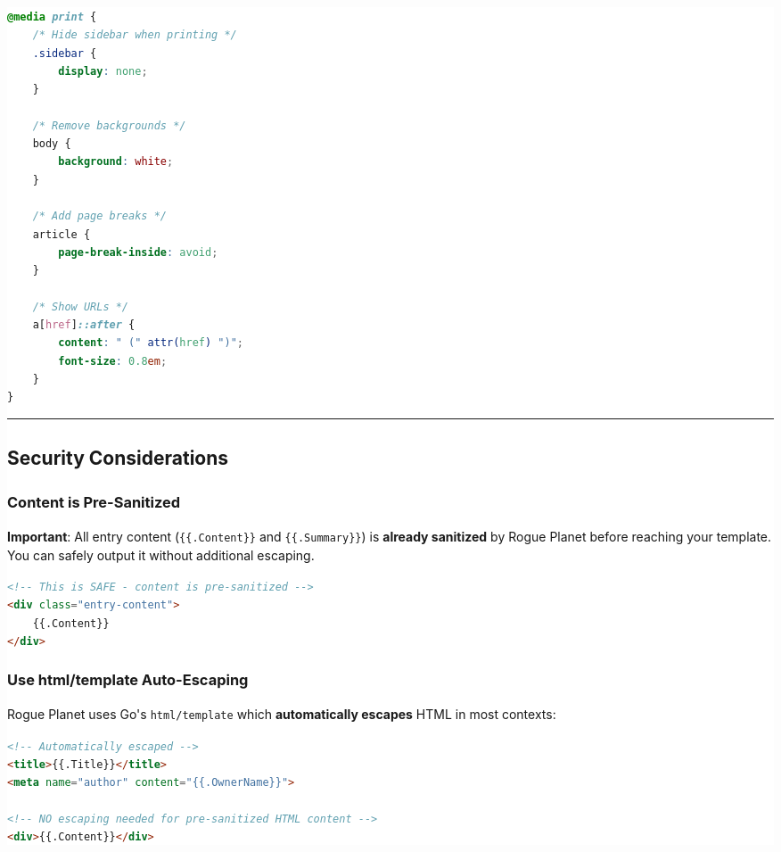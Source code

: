 ```css
@media print {
    /* Hide sidebar when printing */
    .sidebar {
        display: none;
    }

    /* Remove backgrounds */
    body {
        background: white;
    }

    /* Add page breaks */
    article {
        page-break-inside: avoid;
    }

    /* Show URLs */
    a[href]::after {
        content: " (" attr(href) ")";
        font-size: 0.8em;
    }
}
```

---

## Security Considerations

### Content is Pre-Sanitized

**Important**: All entry content (`{{.Content}}` and `{{.Summary}}`) is **already sanitized** by Rogue Planet before reaching your template. You can safely output it without additional escaping.

```html
<!-- This is SAFE - content is pre-sanitized -->
<div class="entry-content">
    {{.Content}}
</div>
```

### Use html/template Auto-Escaping

Rogue Planet uses Go's `html/template` which **automatically escapes** HTML in most contexts:

```html
<!-- Automatically escaped -->
<title>{{.Title}}</title>
<meta name="author" content="{{.OwnerName}}">

<!-- NO escaping needed for pre-sanitized HTML content -->
<div>{{.Content}}</div>
```
